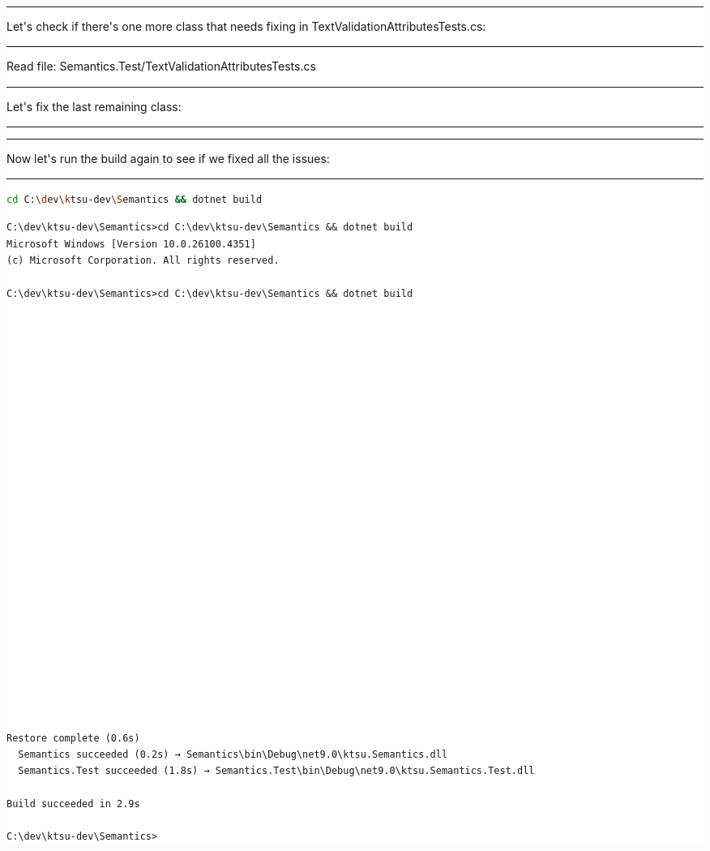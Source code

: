 


---

Let's check if there's one more class that needs fixing in TextValidationAttributesTests.cs:

---

Read file: Semantics.Test/TextValidationAttributesTests.cs

---

Let's fix the last remaining class:

---



---



Now let's run the build again to see if we fixed all the issues:

---

```bash
cd C:\dev\ktsu-dev\Semantics && dotnet build
```

```
C:\dev\ktsu-dev\Semantics>cd C:\dev\ktsu-dev\Semantics && dotnet build
Microsoft Windows [Version 10.0.26100.4351]
(c) Microsoft Corporation. All rights reserved.

C:\dev\ktsu-dev\Semantics>cd C:\dev\ktsu-dev\Semantics && dotnet build       


























Restore complete (0.6s)
  Semantics succeeded (0.2s) → Semantics\bin\Debug\net9.0\ktsu.Semantics.dll
  Semantics.Test succeeded (1.8s) → Semantics.Test\bin\Debug\net9.0\ktsu.Semantics.Test.dll

Build succeeded in 2.9s

C:\dev\ktsu-dev\Semantics>
```
